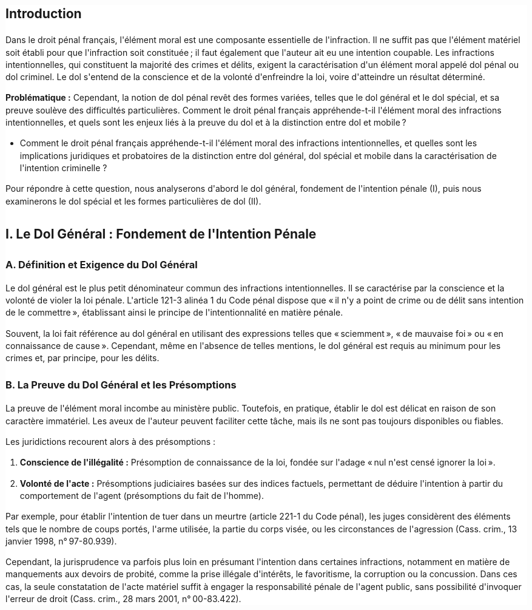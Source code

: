 ## Introduction

Dans le droit pénal français, l'élément moral est une composante essentielle de l'infraction. Il ne suffit pas que l'élément matériel soit établi pour que l'infraction soit constituée ; il faut également que l'auteur ait eu une intention coupable. Les infractions intentionnelles, qui constituent la majorité des crimes et délits, exigent la caractérisation d'un élément moral appelé dol pénal ou dol criminel. Le dol s'entend de la conscience et de la volonté d'enfreindre la loi, voire d'atteindre un résultat déterminé.

**Problématique :** Cependant, la notion de dol pénal revêt des formes variées, telles que le dol général et le dol spécial, et sa preuve soulève des difficultés particulières. Comment le droit pénal français appréhende-t-il l'élément moral des infractions intentionnelles, et quels sont les enjeux liés à la preuve du dol et à la distinction entre dol et mobile ?

- Comment le droit pénal français appréhende-t-il l'élément moral des infractions intentionnelles, et quelles sont les implications juridiques et probatoires de la distinction entre dol général, dol spécial et mobile dans la caractérisation de l'intention criminelle ?

Pour répondre à cette question, nous analyserons d'abord le dol général, fondement de l'intention pénale (I), puis nous examinerons le dol spécial et les formes particulières de dol (II).

## I. Le Dol Général : Fondement de l'Intention Pénale

### A. Définition et Exigence du Dol Général

Le dol général est le plus petit dénominateur commun des infractions intentionnelles. Il se caractérise par la conscience et la volonté de violer la loi pénale. L'article 121-3 alinéa 1 du Code pénal dispose que « il n'y a point de crime ou de délit sans intention de le commettre », établissant ainsi le principe de l'intentionnalité en matière pénale.

Souvent, la loi fait référence au dol général en utilisant des expressions telles que « sciemment », « de mauvaise foi » ou « en connaissance de cause ». Cependant, même en l'absence de telles mentions, le dol général est requis au minimum pour les crimes et, par principe, pour les délits.

### B. La Preuve du Dol Général et les Présomptions

La preuve de l'élément moral incombe au ministère public. Toutefois, en pratique, établir le dol est délicat en raison de son caractère immatériel. Les aveux de l'auteur peuvent faciliter cette tâche, mais ils ne sont pas toujours disponibles ou fiables.

Les juridictions recourent alors à des présomptions :

1. **Conscience de l'illégalité :** Présomption de connaissance de la loi, fondée sur l'adage « nul n'est censé ignorer la loi ».

2. **Volonté de l'acte :** Présomptions judiciaires basées sur des indices factuels, permettant de déduire l'intention à partir du comportement de l'agent (présomptions du fait de l'homme).

Par exemple, pour établir l'intention de tuer dans un meurtre (article 221-1 du Code pénal), les juges considèrent des éléments tels que le nombre de coups portés, l'arme utilisée, la partie du corps visée, ou les circonstances de l'agression (Cass. crim., 13 janvier 1998, n° 97-80.939).

Cependant, la jurisprudence va parfois plus loin en présumant l'intention dans certaines infractions, notamment en matière de manquements aux devoirs de probité, comme la prise illégale d'intérêts, le favoritisme, la corruption ou la concussion. Dans ces cas, la seule constatation de l'acte matériel suffit à engager la responsabilité pénale de l'agent public, sans possibilité d'invoquer l'erreur de droit (Cass. crim., 28 mars 2001, n° 00-83.422).
